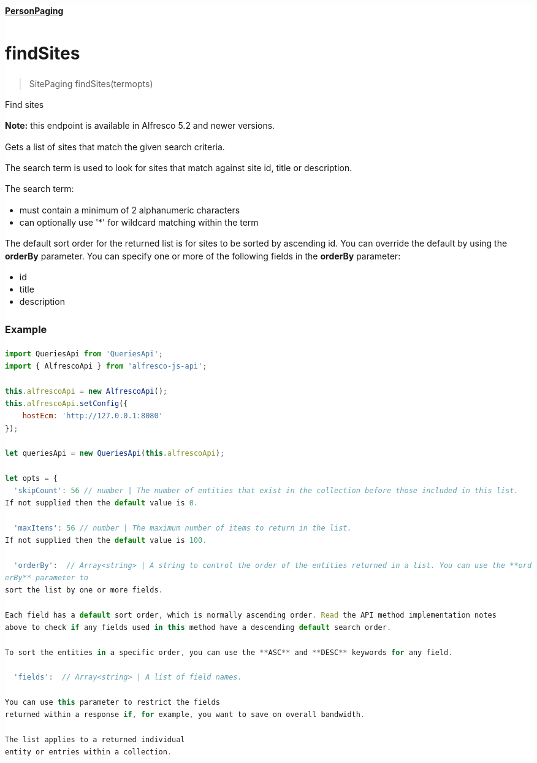 [**PersonPaging**](PersonPaging.md)

<a name="findSites"></a>
# **findSites**
> SitePaging findSites(termopts)

Find sites

**Note:** this endpoint is available in Alfresco 5.2 and newer versions.

Gets a list of sites that match the given search criteria.

The search term is used to look for sites that match against site id, title or description.

The search term:
- must contain a minimum of 2 alphanumeric characters
- can optionally use &#39;*&#39; for wildcard matching within the term

The default sort order for the returned list is for sites to be sorted by ascending id.
You can override the default by using the **orderBy** parameter. You can specify one or more of the following fields in the **orderBy** parameter:
* id
* title
* description


### Example
```javascript
import QueriesApi from 'QueriesApi';
import { AlfrescoApi } from 'alfresco-js-api';

this.alfrescoApi = new AlfrescoApi();
this.alfrescoApi.setConfig({
    hostEcm: 'http://127.0.0.1:8080'
});

let queriesApi = new QueriesApi(this.alfrescoApi);

let opts = { 
  'skipCount': 56 // number | The number of entities that exist in the collection before those included in this list.
If not supplied then the default value is 0.

  'maxItems': 56 // number | The maximum number of items to return in the list.
If not supplied then the default value is 100.

  'orderBy':  // Array<string> | A string to control the order of the entities returned in a list. You can use the **orderBy** parameter to
sort the list by one or more fields.

Each field has a default sort order, which is normally ascending order. Read the API method implementation notes
above to check if any fields used in this method have a descending default search order.

To sort the entities in a specific order, you can use the **ASC** and **DESC** keywords for any field.

  'fields':  // Array<string> | A list of field names.

You can use this parameter to restrict the fields
returned within a response if, for example, you want to save on overall bandwidth.

The list applies to a returned individual
entity or entries within a collection.

```